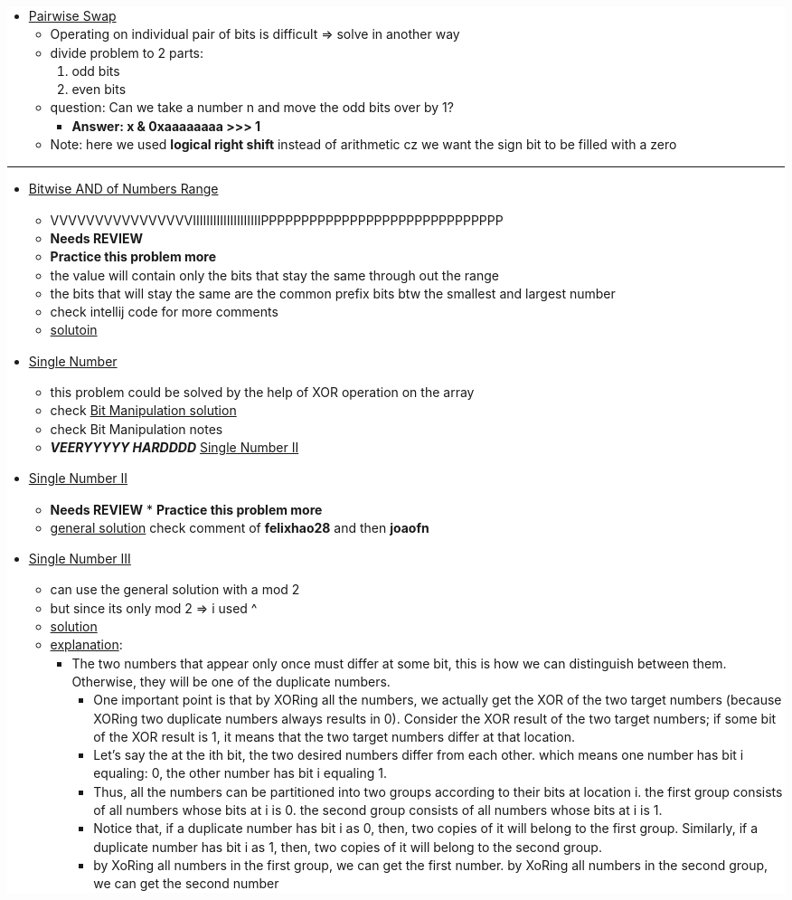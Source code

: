 - [Pairwise Swap](https://www.geeksforgeeks.org/swap-all-odd-and-even-bits/)
  * Operating on individual pair of bits is difficult => solve in another way
  * divide problem to 2 parts:
    1. odd bits
    2. even bits
  * question: Can we take a number n and move the odd bits over by 1?
    * __Answer: x & 0xaaaaaaaa >>> 1__
  * Note: here we used __logical right shift__ instead of arithmetic cz we want the sign bit to be filled with a zero
____
- [Bitwise AND of Numbers Range](https://leetcode.com/problems/bitwise-and-of-numbers-range/description/)
  * VVVVVVVVVVVVVVVVIIIIIIIIIIIIIIIIIIIIPPPPPPPPPPPPPPPPPPPPPPPPPPPPPP
  * __Needs REVIEW__
  * __Practice this problem more__
  * the value will contain only the bits that stay the same through out the range
  * the bits that will stay the same are the common prefix bits btw the smallest and largest number
  * check intellij code for more comments
  * [solutoin](https://leetcode.com/problems/bitwise-and-of-numbers-range/discuss/56729)

- [Single Number](https://leetcode.com/problems/single-number/description/)
  * this problem could be solved by the help of XOR operation on the array
  * check [Bit Manipulation solution](https://leetcode.com/problems/single-number/solution/)
  * check Bit Manipulation notes
  * __*VEERYYYYY HARDDDD*__ [Single Number II](https://leetcode.com/problems/single-number-ii/description/)

- [Single Number II](https://leetcode.com/problems/single-number-ii/description/)
  * __Needs REVIEW__   * __Practice this problem more__
  * [general solution](https://leetcode.com/problems/single-number-ii/discuss/43296) check comment of __felixhao28__ and then __joaofn__

- [Single Number III](https://leetcode.com/problems/single-number-iii/description/)
  * can use the general solution with a mod 2
  * but since its only mod 2 => i used ^
  * [solution](https://leetcode.com/problems/single-number-iii/discuss/69006/)
  * [explanation](https://leetcode.com/problems/single-number-iii/discuss/68901/):
    * The two numbers that appear only once must differ at some bit, this is how we can distinguish between them. Otherwise, they will be one of the duplicate numbers.
        * One important point is that by XORing all the numbers, we actually get the XOR of the two target numbers (because XORing two duplicate numbers always results in 0). Consider the XOR result of the two target numbers; if some bit of the XOR result is 1, it means that the two target numbers differ at that location.
        * Let’s say the at the ith bit, the two desired numbers differ from each other. which means one number has bit i equaling: 0, the other number has bit i equaling 1.
        * Thus, all the numbers can be partitioned into two groups according to their bits at location i.     the first group consists of all numbers whose bits at i is 0.     the second group consists of all numbers whose bits at i is 1.
        * Notice that, if a duplicate number has bit i as 0, then, two copies of it will belong to the first group. Similarly, if a duplicate number has bit i as 1, then, two copies of it will belong to the second group.
        * by XoRing all numbers in the first group, we can get the first number.
    by XoRing all numbers in the second group, we can get the second number
